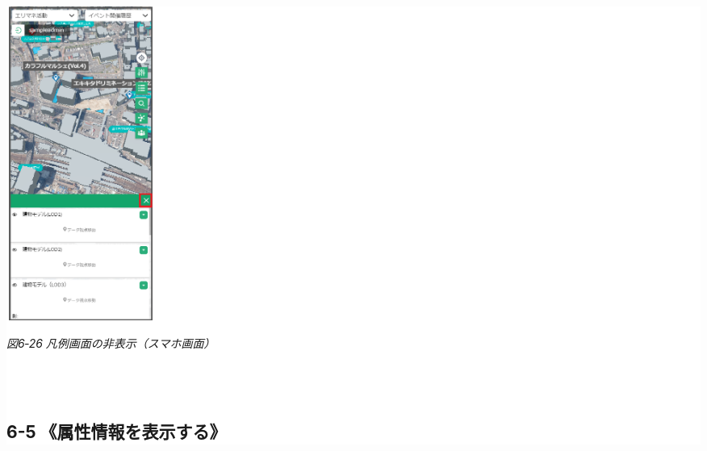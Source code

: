 <img src="../resources/userMan/image380.png" style="width:1.91667in;height:4.05208in" />

*図6‑26 凡例画面の非表示（スマホ画面）*

<br>
<br>

## 6-5 《属性情報を表示する》
